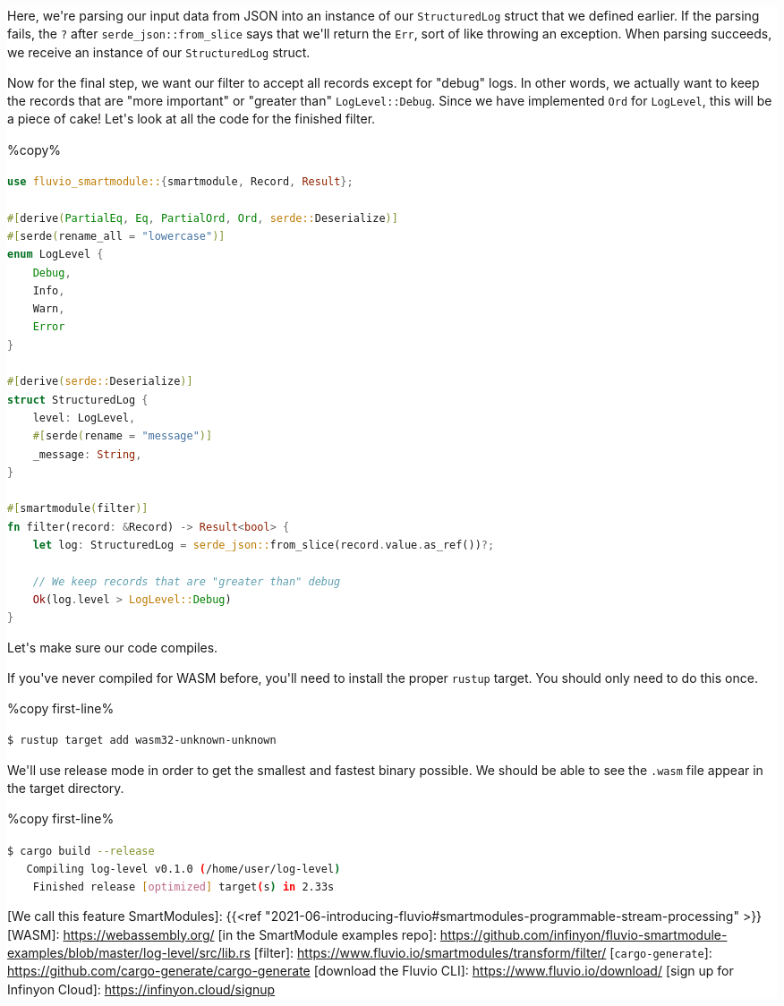 Here, we're parsing our input data from JSON into an instance of our `StructuredLog`
struct that we defined earlier. If the parsing fails, the `?` after `serde_json::from_slice`
says that we'll return the `Err`, sort of like throwing an exception. When parsing
succeeds, we receive an instance of our `StructuredLog` struct.

Now for the final step, we want our filter to accept all records except for "debug" logs.
In other words, we actually want to keep the records that are "more important" or
"greater than" `LogLevel::Debug`. Since we have implemented `Ord` for `LogLevel`, this
will be a piece of cake! Let's look at all the code for the finished filter.

%copy%
```rust
use fluvio_smartmodule::{smartmodule, Record, Result};

#[derive(PartialEq, Eq, PartialOrd, Ord, serde::Deserialize)]
#[serde(rename_all = "lowercase")]
enum LogLevel {
    Debug,
    Info,
    Warn,
    Error
}

#[derive(serde::Deserialize)]
struct StructuredLog {
    level: LogLevel,
    #[serde(rename = "message")]
    _message: String,
}

#[smartmodule(filter)]
fn filter(record: &Record) -> Result<bool> {
    let log: StructuredLog = serde_json::from_slice(record.value.as_ref())?;

    // We keep records that are "greater than" debug
    Ok(log.level > LogLevel::Debug)
}
```

Let's make sure our code compiles.

If you've never compiled for WASM before, you'll need to install the proper `rustup` target.
You should only need to do this once.

%copy first-line%
```bash
$ rustup target add wasm32-unknown-unknown
```

We'll use release mode in order to get the smallest and fastest binary possible. We should be able to see the `.wasm` file appear in the target directory.

%copy first-line%
```bash
$ cargo build --release
   Compiling log-level v0.1.0 (/home/user/log-level)
    Finished release [optimized] target(s) in 2.33s
```


[Fluvio]: https://www.fluvio.io/docs/
[We call this feature SmartModules]: {{<ref "2021-06-introducing-fluvio#smartmodules-programmable-stream-processing" >}}
[WASM]: https://webassembly.org/
[in the SmartModule examples repo]: https://github.com/infinyon/fluvio-smartmodule-examples/blob/master/log-level/src/lib.rs
[filter]: https://www.fluvio.io/smartmodules/transform/filter/
[`cargo-generate`]: https://github.com/cargo-generate/cargo-generate
[download the Fluvio CLI]: https://www.fluvio.io/download/
[sign up for Infinyon Cloud]: https://infinyon.cloud/signup